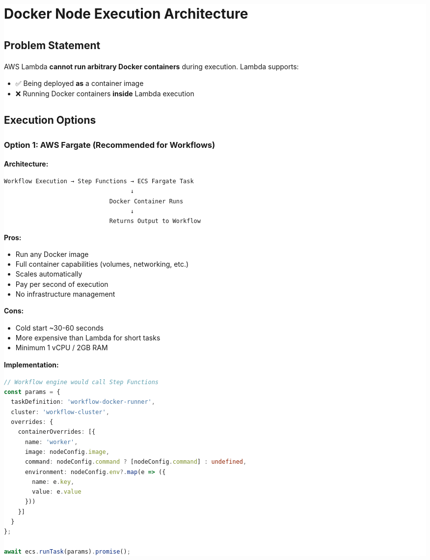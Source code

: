# Docker Node Execution Architecture

## Problem Statement

AWS Lambda **cannot run arbitrary Docker containers** during execution. Lambda supports:

- ✅ Being deployed **as** a container image
- ❌ Running Docker containers **inside** Lambda execution

## Execution Options

### Option 1: AWS Fargate (Recommended for Workflows)

**Architecture:**

```
Workflow Execution → Step Functions → ECS Fargate Task
                                    ↓
                              Docker Container Runs
                                    ↓
                              Returns Output to Workflow
```

**Pros:**

- Run any Docker image
- Full container capabilities (volumes, networking, etc.)
- Scales automatically
- Pay per second of execution
- No infrastructure management

**Cons:**

- Cold start ~30-60 seconds
- More expensive than Lambda for short tasks
- Minimum 1 vCPU / 2GB RAM

**Implementation:**

```typescript
// Workflow engine would call Step Functions
const params = {
  taskDefinition: 'workflow-docker-runner',
  cluster: 'workflow-cluster',
  overrides: {
    containerOverrides: [{
      name: 'worker',
      image: nodeConfig.image,
      command: nodeConfig.command ? [nodeConfig.command] : undefined,
      environment: nodeConfig.env?.map(e => ({
        name: e.key,
        value: e.value
      }))
    }]
  }
};

await ecs.runTask(params).promise();
```
